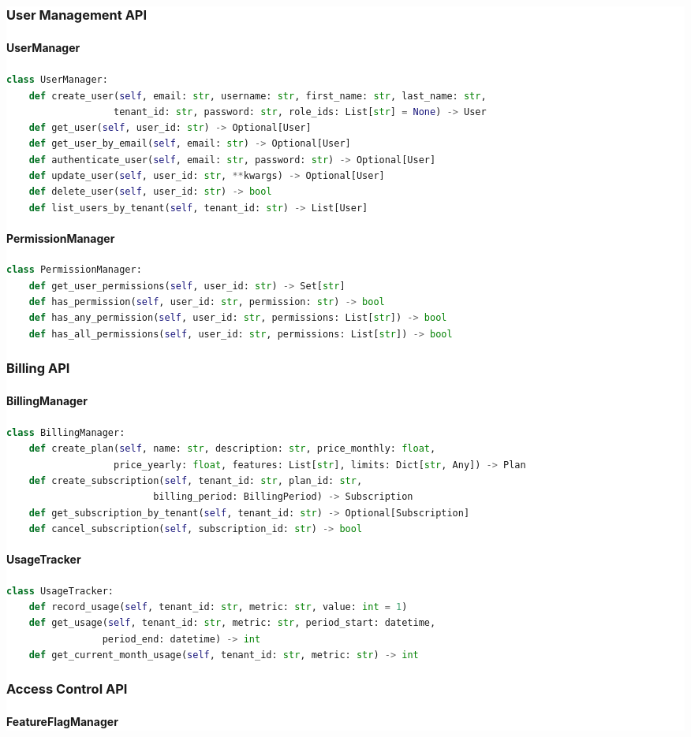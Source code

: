 ### User Management API

#### UserManager

```python
class UserManager:
    def create_user(self, email: str, username: str, first_name: str, last_name: str,
                   tenant_id: str, password: str, role_ids: List[str] = None) -> User
    def get_user(self, user_id: str) -> Optional[User]
    def get_user_by_email(self, email: str) -> Optional[User]
    def authenticate_user(self, email: str, password: str) -> Optional[User]
    def update_user(self, user_id: str, **kwargs) -> Optional[User]
    def delete_user(self, user_id: str) -> bool
    def list_users_by_tenant(self, tenant_id: str) -> List[User]
```

#### PermissionManager

```python
class PermissionManager:
    def get_user_permissions(self, user_id: str) -> Set[str]
    def has_permission(self, user_id: str, permission: str) -> bool
    def has_any_permission(self, user_id: str, permissions: List[str]) -> bool
    def has_all_permissions(self, user_id: str, permissions: List[str]) -> bool
```

### Billing API

#### BillingManager

```python
class BillingManager:
    def create_plan(self, name: str, description: str, price_monthly: float,
                   price_yearly: float, features: List[str], limits: Dict[str, Any]) -> Plan
    def create_subscription(self, tenant_id: str, plan_id: str,
                          billing_period: BillingPeriod) -> Subscription
    def get_subscription_by_tenant(self, tenant_id: str) -> Optional[Subscription]
    def cancel_subscription(self, subscription_id: str) -> bool
```

#### UsageTracker

```python
class UsageTracker:
    def record_usage(self, tenant_id: str, metric: str, value: int = 1)
    def get_usage(self, tenant_id: str, metric: str, period_start: datetime,
                 period_end: datetime) -> int
    def get_current_month_usage(self, tenant_id: str, metric: str) -> int
```

### Access Control API

#### FeatureFlagManager
